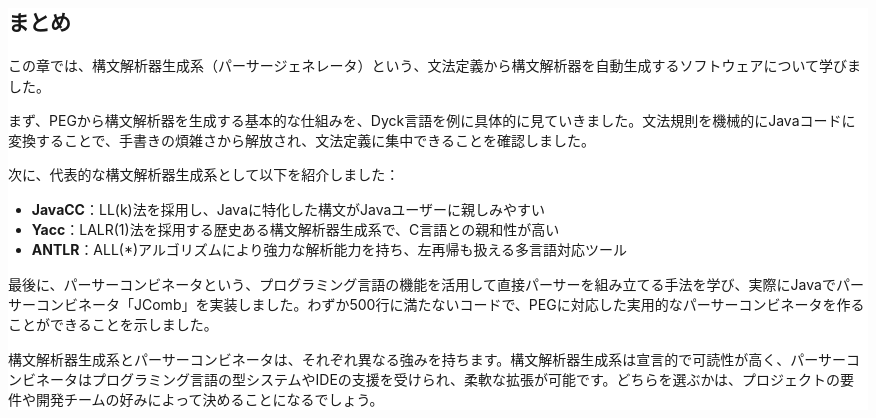 ## まとめ

この章では、構文解析器生成系（パーサージェネレータ）という、文法定義から構文解析器を自動生成するソフトウェアについて学びました。

まず、PEGから構文解析器を生成する基本的な仕組みを、Dyck言語を例に具体的に見ていきました。文法規則を機械的にJavaコードに変換することで、手書きの煩雑さから解放され、文法定義に集中できることを確認しました。

次に、代表的な構文解析器生成系として以下を紹介しました：

- **JavaCC**：LL(k)法を採用し、Javaに特化した構文がJavaユーザーに親しみやすい
- **Yacc**：LALR(1)法を採用する歴史ある構文解析器生成系で、C言語との親和性が高い
- **ANTLR**：ALL(*)アルゴリズムにより強力な解析能力を持ち、左再帰も扱える多言語対応ツール

最後に、パーサーコンビネータという、プログラミング言語の機能を活用して直接パーサーを組み立てる手法を学び、実際にJavaでパーサーコンビネータ「JComb」を実装しました。わずか500行に満たないコードで、PEGに対応した実用的なパーサーコンビネータを作ることができることを示しました。

構文解析器生成系とパーサーコンビネータは、それぞれ異なる強みを持ちます。構文解析器生成系は宣言的で可読性が高く、パーサーコンビネータはプログラミング言語の型システムやIDEの支援を受けられ、柔軟な拡張が可能です。どちらを選ぶかは、プロジェクトの要件や開発チームの好みによって決めることになるでしょう。
